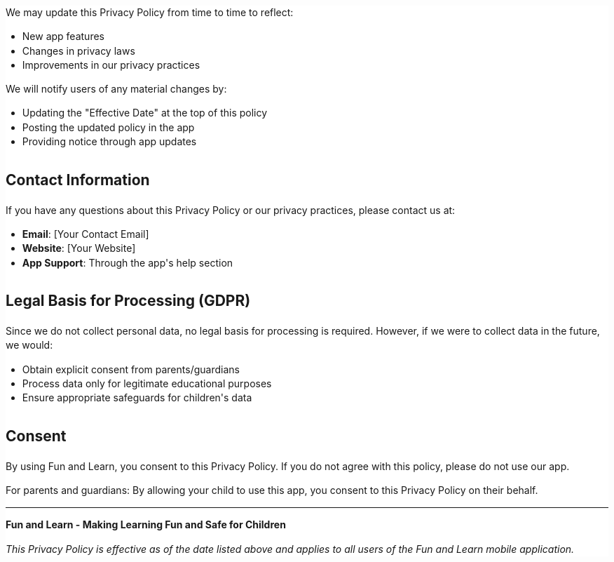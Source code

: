 We may update this Privacy Policy from time to time to reflect:
- New app features
- Changes in privacy laws
- Improvements in our privacy practices

We will notify users of any material changes by:
- Updating the "Effective Date" at the top of this policy
- Posting the updated policy in the app
- Providing notice through app updates

## Contact Information

If you have any questions about this Privacy Policy or our privacy practices, please contact us at:

- **Email**: [Your Contact Email]
- **Website**: [Your Website]
- **App Support**: Through the app's help section

## Legal Basis for Processing (GDPR)

Since we do not collect personal data, no legal basis for processing is required. However, if we were to collect data in the future, we would:
- Obtain explicit consent from parents/guardians
- Process data only for legitimate educational purposes
- Ensure appropriate safeguards for children's data

## Consent

By using Fun and Learn, you consent to this Privacy Policy. If you do not agree with this policy, please do not use our app.

For parents and guardians: By allowing your child to use this app, you consent to this Privacy Policy on their behalf.

---

**Fun and Learn - Making Learning Fun and Safe for Children**

*This Privacy Policy is effective as of the date listed above and applies to all users of the Fun and Learn mobile application.*
